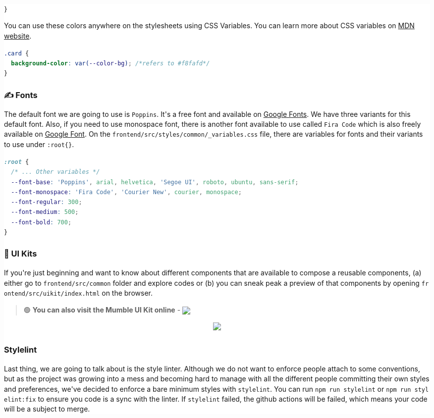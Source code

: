 ```css
}
```

You can use these colors anywhere on the stylesheets using CSS Variables. You can learn more about CSS variables on [MDN website](https://developer.mozilla.org/en-US/docs/Web/CSS/Using_CSS_custom_properties).

```css
.card {
  background-color: var(--color-bg); /*refers to #f8fafd*/
}
```

### ✍️ Fonts

The default font we are going to use is `Poppins`. It's a free font and available on [Google Fonts](https://fonts.google.com/specimen/Poppins). We have three variants for this default font. Also, if you need to use monospace font, there is another font available to use called `Fira Code` which is also freely available on [Google Font](https://fonts.google.com/specimen/Fira+Code). On the `frontend/src/styles/common/_variables.css` file, there are variables for fonts and their variants to use under `:root{}`.

```css
:root {
  /* ... Other variables */
  --font-base: 'Poppins', arial, helvetica, 'Segoe UI', roboto, ubuntu, sans-serif;
  --font-monospace: 'Fira Code', 'Courier New', courier, monospace;
  --font-regular: 300;
  --font-medium: 500;
  --font-bold: 700;
}
```

### 🧰 UI Kits

If you're just beginning and want to know about different components that are available to compose a reusable components, (a) either go to `frontend/src/common` folder and explore codes or (b) you can sneak peak a preview of that components by opening `frontend/src/uikit/index.html` on the browser.

> 🟢 **You can also visit the Mumble UI Kit online** - <a href="http://mumble-lp.s3-website-us-west-2.amazonaws.com/"><img align="center" src="https://img.shields.io/badge/Mumble-UI%20Kit-orange?style=for-the-badge"></a>

<p align="center">
<img src="./images/mumble-ui-kit.png" width="70%">
</p>

### Stylelint

Last thing, we are going to talk about is the style linter. Although we do not want to enforce people attach to some conventions, but as the project was growing into a mess and becoming hard to manage with all the different people committing their own styles and preferences, we've decided to enforce a bare minimum styles with `stylelint`. You can run `npm run stylelint` or `npm run stylelint:fix` to ensure you code is a sync with the linter. If `stylelint` failed, the github actions will be failed, which means your code will be a subject to merge.

